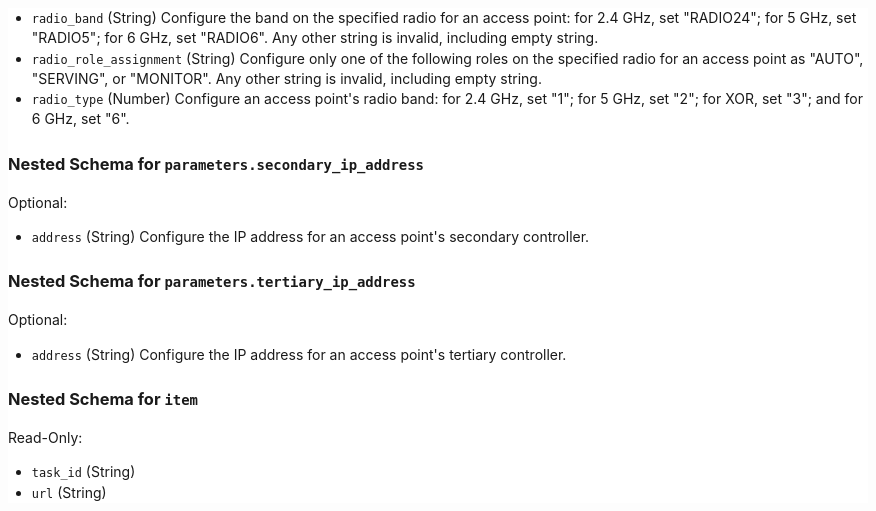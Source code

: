 - `radio_band` (String) Configure the band on the specified radio for an access point: for 2.4 GHz, set "RADIO24"; for 5 GHz, set "RADIO5"; for 6 GHz, set "RADIO6". Any other string is invalid, including empty string.
- `radio_role_assignment` (String) Configure only one of the following roles on the specified radio for an access point as "AUTO", "SERVING", or "MONITOR". Any other string is invalid, including empty string.
- `radio_type` (Number) Configure an access point's radio band: for 2.4 GHz, set "1"; for 5 GHz, set "2"; for XOR, set "3"; and for 6 GHz, set "6".


<a id="nestedblock--parameters--secondary_ip_address"></a>
### Nested Schema for `parameters.secondary_ip_address`

Optional:

- `address` (String) Configure the IP address for an access point's secondary controller.


<a id="nestedblock--parameters--tertiary_ip_address"></a>
### Nested Schema for `parameters.tertiary_ip_address`

Optional:

- `address` (String) Configure the IP address for an access point's tertiary controller.



<a id="nestedatt--item"></a>
### Nested Schema for `item`

Read-Only:

- `task_id` (String)
- `url` (String)
